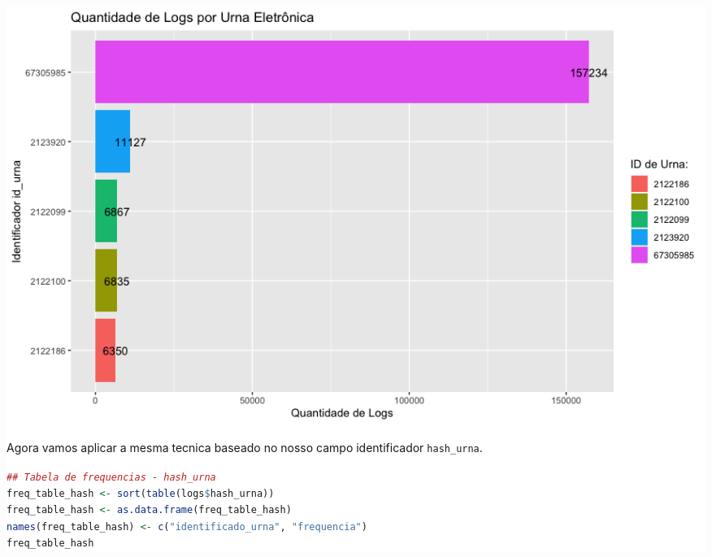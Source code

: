 ![Hash Urna](./img/id-urna.png)


Agora vamos aplicar a mesma tecnica baseado no nosso campo identificador `hash_urna`. 

```r
## Tabela de frequencias - hash_urna
freq_table_hash <- sort(table(logs$hash_urna))
freq_table_hash <- as.data.frame(freq_table_hash)
names(freq_table_hash) <- c("identificado_urna", "frequencia")
freq_table_hash
```
